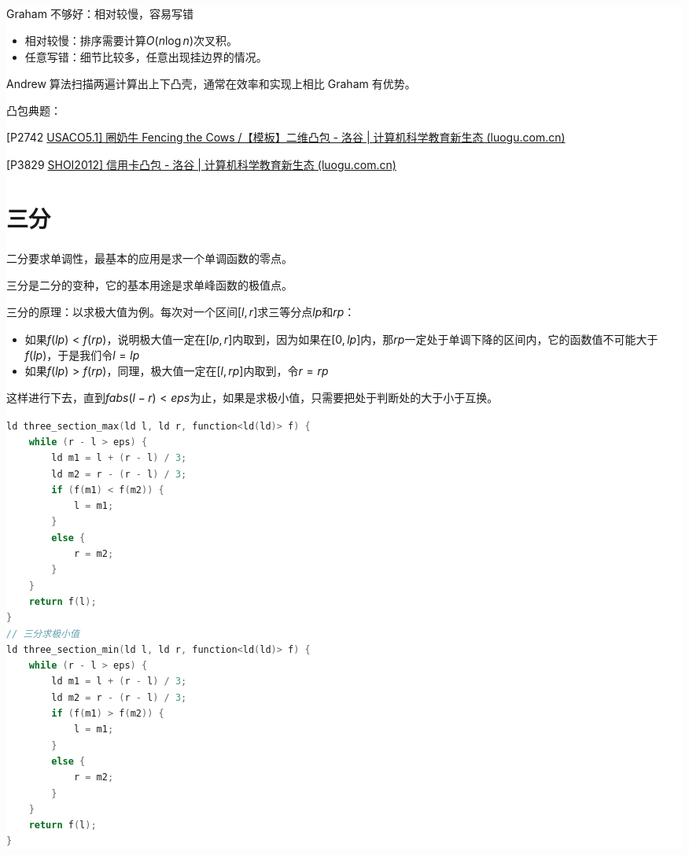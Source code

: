 Graham 不够好：相对较慢，容易写错

- 相对较慢：排序需要计算$O(n\log n)$次叉积。
- 任意写错：细节比较多，任意出现挂边界的情况。

Andrew 算法扫描两遍计算出上下凸壳，通常在效率和实现上相比 Graham 有优势。

凸包典题：

[P2742 [USACO5.1\] 圈奶牛 Fencing the Cows /【模板】二维凸包 - 洛谷 | 计算机科学教育新生态 (luogu.com.cn)](https://www.luogu.com.cn/problem/P2742)

[P3829 [SHOI2012\] 信用卡凸包 - 洛谷 | 计算机科学教育新生态 (luogu.com.cn)](https://www.luogu.com.cn/problem/P3829)

# 三分

二分要求单调性，最基本的应用是求一个单调函数的零点。

三分是二分的变种，它的基本用途是求单峰函数的极值点。

三分的原理：以求极大值为例。每次对一个区间$[l,r]$求三等分点$lp$和$rp$：

- 如果$f(lp)\lt f(rp)$，说明极大值一定在$[lp,r]$内取到，因为如果在$[0,lp]$内，那$rp$一定处于单调下降的区间内，它的函数值不可能大于$f(lp)$，于是我们令$l=lp$
- 如果$f(lp)\gt f(rp)$，同理，极大值一定在$[l,rp]$内取到，令$r=rp$

这样进行下去，直到$fabs(l-r)\lt eps$​ 为止，如果是求极小值，只需要把处于判断处的大于小于互换。

```cpp
ld three_section_max(ld l, ld r, function<ld(ld)> f) {
    while (r - l > eps) {
        ld m1 = l + (r - l) / 3;
        ld m2 = r - (r - l) / 3;
        if (f(m1) < f(m2)) {
            l = m1;
        }
        else {
            r = m2;
        }
    }
    return f(l);
}
// 三分求极小值
ld three_section_min(ld l, ld r, function<ld(ld)> f) {
    while (r - l > eps) {
        ld m1 = l + (r - l) / 3;
        ld m2 = r - (r - l) / 3;
        if (f(m1) > f(m2)) {
            l = m1;
        }
        else {
            r = m2;
        }
    }
    return f(l);
}
```
